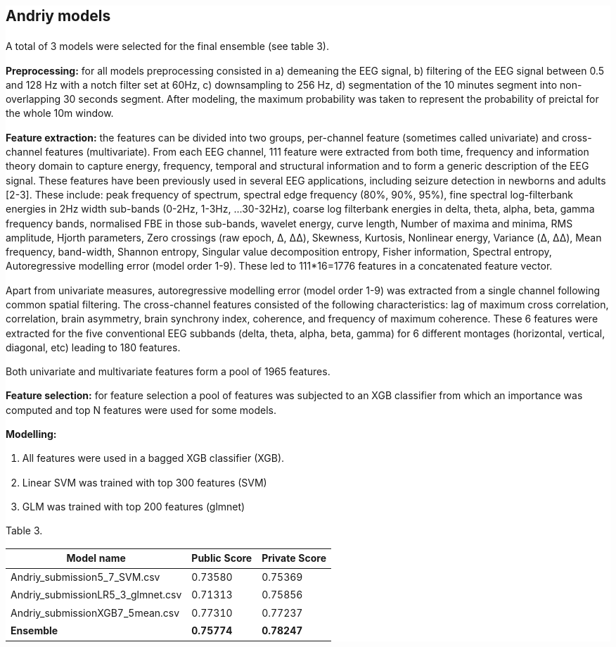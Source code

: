 ## Andriy models

A total of 3 models were selected for the final ensemble (see table 3).

**Preprocessing:** for all models preprocessing consisted in a) demeaning the EEG signal, b) filtering of the EEG signal between 0.5 and 128 Hz with a notch filter set at 60Hz, c) downsampling to 256 Hz, d)  segmentation of the 10 minutes segment into non-overlapping 30 seconds segment. After modeling, the maximum probability was taken to represent the probability of preictal for the whole 10m window.

**Feature extraction:** the features can be divided into two groups, per-channel feature (sometimes called univariate) and cross-channel features (multivariate). From each EEG channel, 111 feature were extracted from both time, frequency and information theory domain to capture energy, frequency, temporal and structural information and to form a generic description of the EEG signal. These features have been previously used in several EEG applications, including seizure detection in newborns and adults [2-3]. These include: peak frequency of spectrum, spectral edge frequency (80%, 90%, 95%), fine spectral log-filterbank energies in 2Hz width sub-bands (0-2Hz, 1-3Hz, ...30-32Hz), coarse log filterbank energies in delta, theta, alpha, beta, gamma frequency bands, normalised FBE in those sub-bands, wavelet energy, curve length, Number of maxima and minima, RMS amplitude, Hjorth parameters, Zero crossings (raw epoch, Δ, ΔΔ), Skewness, Kurtosis, Nonlinear energy, Variance (Δ, ΔΔ), Mean frequency, band-width, Shannon entropy, Singular value decomposition entropy, Fisher information, Spectral entropy, Autoregressive modelling error (model order 1-9). These led to 111\*16=1776 features in a concatenated feature vector.

Apart from univariate measures, autoregressive modelling error (model order 1-9) was extracted from a single channel following common spatial filtering. The cross-channel features consisted of the following characteristics: lag of maximum cross correlation, correlation, brain asymmetry, brain synchrony index, coherence, and frequency of maximum coherence. These 6 features were extracted for the five conventional EEG subbands (delta, theta, alpha, beta, gamma) for 6 different montages (horizontal, vertical, diagonal, etc) leading to 180 features.

Both univariate and multivariate features form a pool of 1965 features.

**Feature selection:** for feature selection a pool of features was subjected to an XGB classifier from which an importance was computed and top N features were used for some models.

**Modelling:**

1) All features were used in a bagged XGB classifier (XGB).

2) Linear SVM was trained with top 300 features (SVM)

3) GLM was trained with top 200 features (glmnet)

Table 3.

| Model name | Public Score |  Private Score |
| --- | --- | --- |
| Andriy\_submission5\_7\_SVM.csv | 0.73580 | 0.75369 |
| Andriy\_submissionLR5\_3\_glmnet.csv | 0.71313 | 0.75856 |
| Andriy\_submissionXGB7\_5mean.csv | 0.77310 | 0.77237 |
| **Ensemble** | **0.75774** | **0.78247** |
